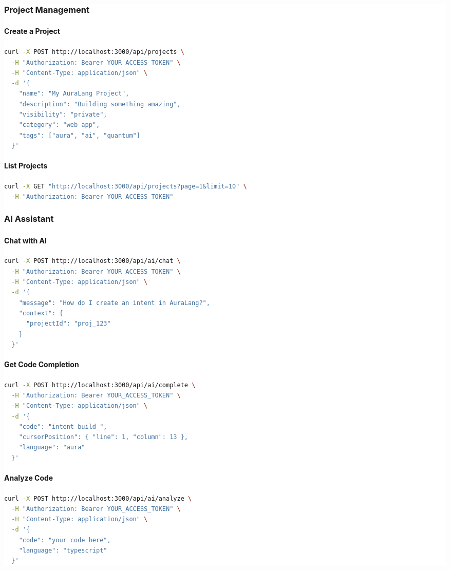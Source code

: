 ### Project Management

#### Create a Project
```bash
curl -X POST http://localhost:3000/api/projects \
  -H "Authorization: Bearer YOUR_ACCESS_TOKEN" \
  -H "Content-Type: application/json" \
  -d '{
    "name": "My AuraLang Project",
    "description": "Building something amazing",
    "visibility": "private",
    "category": "web-app",
    "tags": ["aura", "ai", "quantum"]
  }'
```

#### List Projects
```bash
curl -X GET "http://localhost:3000/api/projects?page=1&limit=10" \
  -H "Authorization: Bearer YOUR_ACCESS_TOKEN"
```

### AI Assistant

#### Chat with AI
```bash
curl -X POST http://localhost:3000/api/ai/chat \
  -H "Authorization: Bearer YOUR_ACCESS_TOKEN" \
  -H "Content-Type: application/json" \
  -d '{
    "message": "How do I create an intent in AuraLang?",
    "context": {
      "projectId": "proj_123"
    }
  }'
```

#### Get Code Completion
```bash
curl -X POST http://localhost:3000/api/ai/complete \
  -H "Authorization: Bearer YOUR_ACCESS_TOKEN" \
  -H "Content-Type: application/json" \
  -d '{
    "code": "intent build_",
    "cursorPosition": { "line": 1, "column": 13 },
    "language": "aura"
  }'
```

#### Analyze Code
```bash
curl -X POST http://localhost:3000/api/ai/analyze \
  -H "Authorization: Bearer YOUR_ACCESS_TOKEN" \
  -H "Content-Type: application/json" \
  -d '{
    "code": "your code here",
    "language": "typescript"
  }'
```
